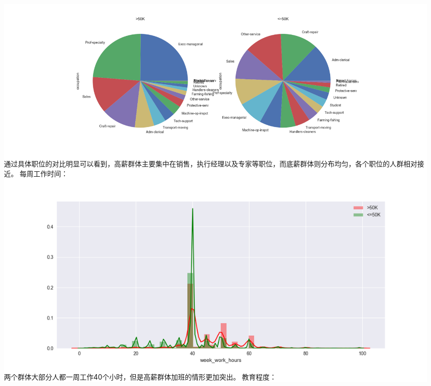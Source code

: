 <center><img src='./Distri/ioccupation.png' width=70%>   </center>
通过具体职位的对比明显可以看到，高薪群体主要集中在销售，执行经理以及专家等职位，而底薪群体则分布均匀，各个职位的人群相对接近。   
每周工作时间：
<center><img src='./Distri/snsiweek_work_hours.png' width=100%>   </center>
两个群体大部分人都一周工作40个小时，但是高薪群体加班的情形更加突出。     
教育程度：